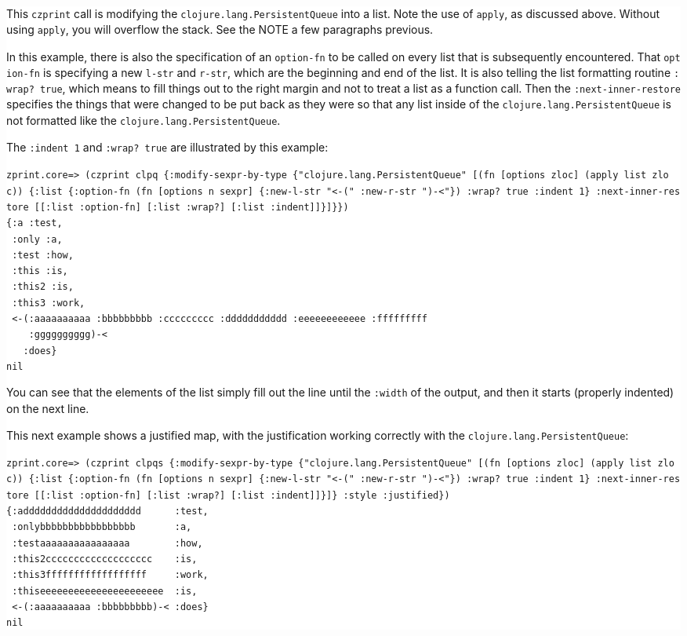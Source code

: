 This `czprint` call is modifying the `clojure.lang.PersistentQueue` into a
list.  Note the use of `apply`, as discussed above.  Without using `apply`,
you will overflow the stack.  See the NOTE a few paragraphs previous.

In this example, there is also the specification of an `option-fn`
to be called on every list that is subsequently encountered.  That
`option-fn` is specifying a new `l-str` and `r-str`, which are the
beginning and end of the list.  It is also telling the list formatting
routine `:wrap? true`, which means to fill things out to the
right margin and not to treat a list as a function call.  Then the
`:next-inner-restore` specifies the things that were changed to be
put back as they were so that any list inside of the
`clojure.lang.PersistentQueue` is not formatted like the
`clojure.lang.PersistentQueue`.

The `:indent 1` and `:wrap? true` are illustrated by this example:

```
zprint.core=> (czprint clpq {:modify-sexpr-by-type {"clojure.lang.PersistentQueue" [(fn [options zloc] (apply list zloc)) {:list {:option-fn (fn [options n sexpr] {:new-l-str "<-(" :new-r-str ")-<"}) :wrap? true :indent 1} :next-inner-restore [[:list :option-fn] [:list :wrap?] [:list :indent]]}]}})
{:a :test,
 :only :a,
 :test :how,
 :this :is,
 :this2 :is,
 :this3 :work,
 <-(:aaaaaaaaaa :bbbbbbbbb :ccccccccc :ddddddddddd :eeeeeeeeeeee :fffffffff
    :gggggggggg)-<
   :does}
nil
```

You can see that the elements of the list simply fill out the line until
the `:width` of the output, and then it starts (properly indented) on the
next line.

This next example shows a justified map, with the justification working
correctly with the `clojure.lang.PersistentQueue`:

```
zprint.core=> (czprint clpqs {:modify-sexpr-by-type {"clojure.lang.PersistentQueue" [(fn [options zloc] (apply list zloc)) {:list {:option-fn (fn [options n sexpr] {:new-l-str "<-(" :new-r-str ")-<"}) :wrap? true :indent 1} :next-inner-restore [[:list :option-fn] [:list :wrap?] [:list :indent]]}]} :style :justified})
{:addddddddddddddddddddd      :test,
 :onlybbbbbbbbbbbbbbbbb       :a,
 :testaaaaaaaaaaaaaaaa        :how,
 :this2ccccccccccccccccccc    :is,
 :this3ffffffffffffffffff     :work,
 :thiseeeeeeeeeeeeeeeeeeeeee  :is,
 <-(:aaaaaaaaaa :bbbbbbbbb)-< :does}
nil
```
